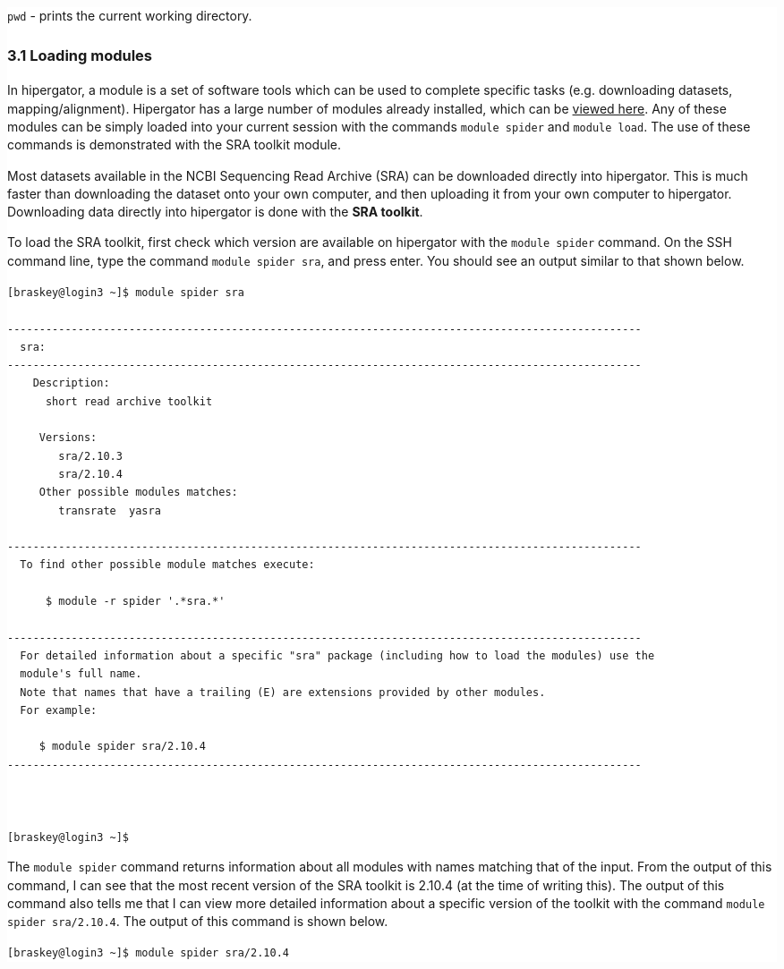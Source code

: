 ```pwd``` - prints the current working directory. 
<a name="loading-modules"></a>
### 3.1 Loading modules
In hipergator, a module is a set of software tools which can be used to complete specific tasks (e.g. downloading datasets, mapping/alignment). Hipergator has a large number of modules already installed, which can be [viewed here](https://help.rc.ufl.edu/doc/Applications). Any of these modules can be simply loaded into your current session with the commands ```module spider``` and ```module load```. The use of these commands is demonstrated with the SRA toolkit module.

Most datasets available in the NCBI Sequencing Read Archive (SRA) can be downloaded directly into hipergator. This is much faster than downloading the dataset onto your own computer, and then uploading it from your own computer to hipergator. Downloading data directly into hipergator is done with the **SRA toolkit**.

To load the SRA toolkit, first check which version are available on hipergator with the ```module spider``` command. On the SSH command line, type the command ```module spider sra```, and press enter. You should see an output similar to that shown below.

```
[braskey@login3 ~]$ module spider sra

---------------------------------------------------------------------------------------------------
  sra:
---------------------------------------------------------------------------------------------------
    Description:
      short read archive toolkit

     Versions:
        sra/2.10.3
        sra/2.10.4
     Other possible modules matches:
        transrate  yasra

---------------------------------------------------------------------------------------------------
  To find other possible module matches execute:

      $ module -r spider '.*sra.*'

---------------------------------------------------------------------------------------------------
  For detailed information about a specific "sra" package (including how to load the modules) use the
  module's full name.
  Note that names that have a trailing (E) are extensions provided by other modules.
  For example:

     $ module spider sra/2.10.4
---------------------------------------------------------------------------------------------------



[braskey@login3 ~]$
```

The ```module spider``` command returns information about all modules with names matching that of the input. From the output of this command, I can see that the most recent version of the SRA toolkit is 2.10.4 (at the time of writing this). The output of this command also tells me that I can view more detailed information about a specific version of the toolkit with the command ```module spider sra/2.10.4```. The output of this command is shown below.

```
[braskey@login3 ~]$ module spider sra/2.10.4
